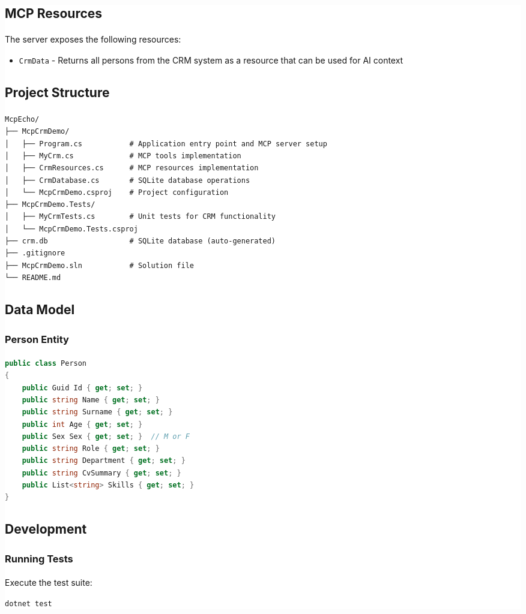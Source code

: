 ## MCP Resources

The server exposes the following resources:

- `CrmData` - Returns all persons from the CRM system as a resource that can be used for AI context

## Project Structure

```
McpEcho/
├── McpCrmDemo/
│   ├── Program.cs           # Application entry point and MCP server setup
│   ├── MyCrm.cs             # MCP tools implementation
│   ├── CrmResources.cs      # MCP resources implementation
│   ├── CrmDatabase.cs       # SQLite database operations
│   └── McpCrmDemo.csproj    # Project configuration
├── McpCrmDemo.Tests/
│   ├── MyCrmTests.cs        # Unit tests for CRM functionality
│   └── McpCrmDemo.Tests.csproj
├── crm.db                   # SQLite database (auto-generated)
├── .gitignore
├── McpCrmDemo.sln           # Solution file
└── README.md
```

## Data Model

### Person Entity

```csharp
public class Person
{
    public Guid Id { get; set; }
    public string Name { get; set; }
    public string Surname { get; set; }
    public int Age { get; set; }
    public Sex Sex { get; set; }  // M or F
    public string Role { get; set; }
    public string Department { get; set; }
    public string CvSummary { get; set; }
    public List<string> Skills { get; set; }
}
```

## Development

### Running Tests

Execute the test suite:
```bash
dotnet test
```
